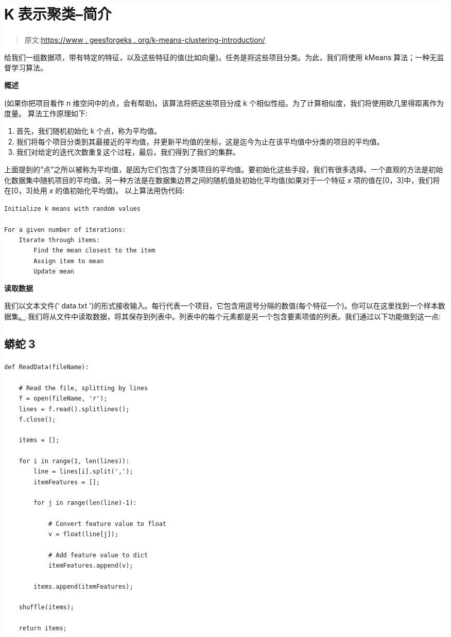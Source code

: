 # K 表示聚类–简介

> 原文:[https://www . geesforgeks . org/k-means-clustering-introduction/](https://www.geeksforgeeks.org/k-means-clustering-introduction/)

给我们一组数据项，带有特定的特征，以及这些特征的值(比如向量)。任务是将这些项目分类。为此，我们将使用 kMeans 算法；一种无监督学习算法。

**概述**

(如果你把项目看作 n 维空间中的点，会有帮助)。该算法将把这些项目分成 k 个相似性组。为了计算相似度，我们将使用欧几里得距离作为度量。
算法工作原理如下:

1.  首先，我们随机初始化 k 个点，称为平均值。
2.  我们将每个项目分类到其最接近的平均值，并更新平均值的坐标，这是迄今为止在该平均值中分类的项目的平均值。
3.  我们对给定的迭代次数重复这个过程，最后，我们得到了我们的集群。

上面提到的“点”之所以被称为平均值，是因为它们包含了分类项目的平均值。要初始化这些手段，我们有很多选择。一个直观的方法是初始化数据集中随机项目的平均值。另一种方法是在数据集边界之间的随机值处初始化平均值(如果对于一个特征 *x* 项的值在[0，3]中，我们将在[0，3]处用 *x* 的值初始化平均值)。
以上算法用伪代码:

```
Initialize k means with random values

For a given number of iterations:
    Iterate through items:
        Find the mean closest to the item
        Assign item to mean
        Update mean
```

**读取数据**

我们以文本文件(' data.txt ')的形式接收输入。每行代表一个项目，它包含用逗号分隔的数值(每个特征一个)。你可以在这里找到一个样本数据集[。](https://github.com/MrDupin/Machine-Learning/blob/master/Clustering/kMeans%20-%20Standard/data.txt)
我们将从文件中读取数据，将其保存到列表中。列表中的每个元素都是另一个包含要素项值的列表。我们通过以下功能做到这一点:

## 蟒蛇 3

```
def ReadData(fileName):

    # Read the file, splitting by lines
    f = open(fileName, 'r');
    lines = f.read().splitlines();
    f.close();

    items = [];

    for i in range(1, len(lines)):
        line = lines[i].split(',');
        itemFeatures = [];

        for j in range(len(line)-1):

            # Convert feature value to float
            v = float(line[j]);

            # Add feature value to dict
            itemFeatures.append(v);

        items.append(itemFeatures);

    shuffle(items);

    return items;
```
